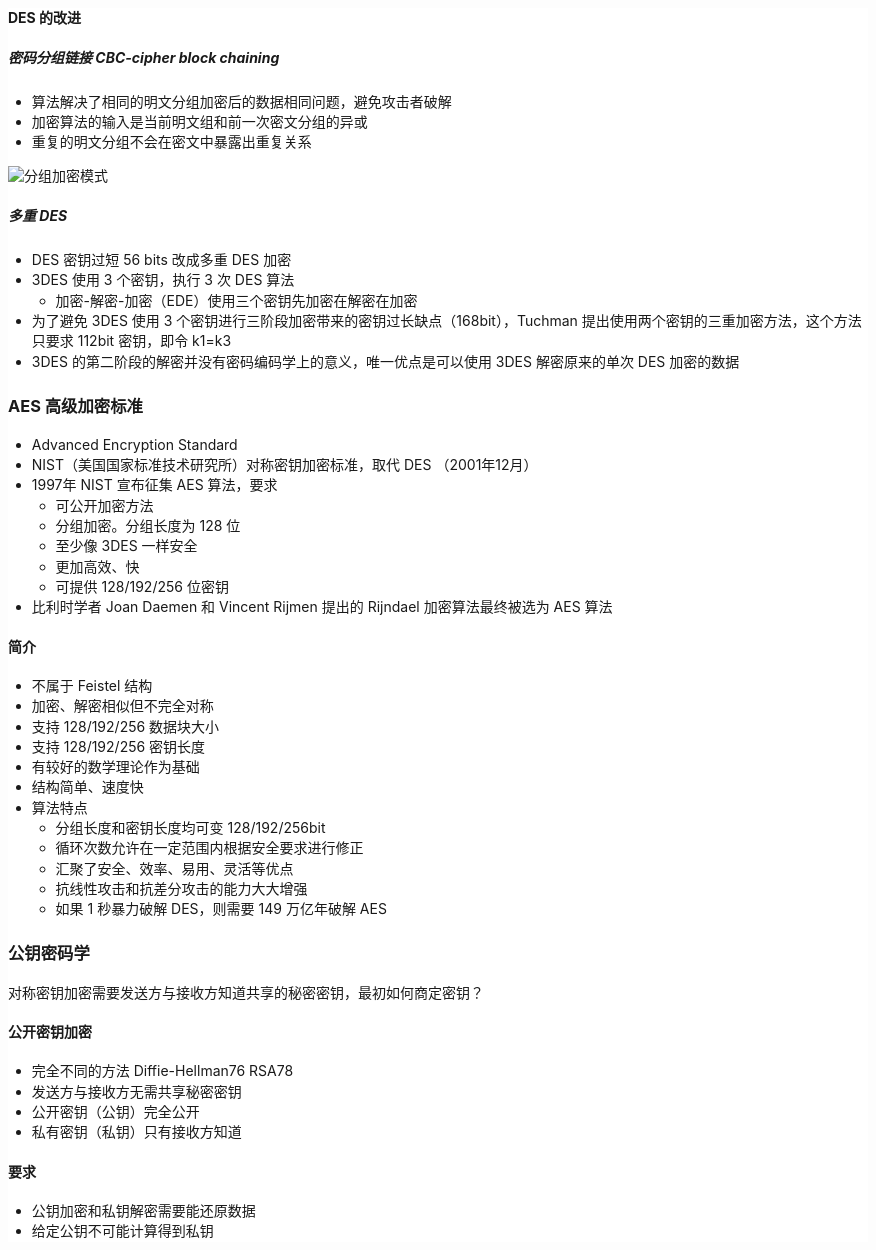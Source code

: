 #### DES 的改进
##### 密码分组链接 CBC-cipher block chaining
  - 算法解决了相同的明文分组加密后的数据相同问题，避免攻击者破解
  - 加密算法的输入是当前明文组和前一次密文分组的异或
  - 重复的明文分组不会在密文中暴露出重复关系

![分组加密模式](分组加密模式.png)

##### 多重 DES
- DES 密钥过短 56 bits 改成多重 DES 加密
- 3DES 使用 3 个密钥，执行 3 次 DES 算法
  - 加密-解密-加密（EDE）使用三个密钥先加密在解密在加密
- 为了避免 3DES 使用 3 个密钥进行三阶段加密带来的密钥过长缺点（168bit），Tuchman 提出使用两个密钥的三重加密方法，这个方法只要求 112bit 密钥，即令 k1=k3
- 3DES 的第二阶段的解密并没有密码编码学上的意义，唯一优点是可以使用 3DES 解密原来的单次 DES 加密的数据

### AES 高级加密标准
- Advanced Encryption Standard
- NIST（美国国家标准技术研究所）对称密钥加密标准，取代 DES （2001年12月）
- 1997年 NIST 宣布征集 AES 算法，要求
  - 可公开加密方法
  - 分组加密。分组长度为 128 位
  - 至少像 3DES 一样安全
  - 更加高效、快
  - 可提供 128/192/256 位密钥
- 比利时学者 Joan Daemen 和 Vincent Rijmen 提出的 Rijndael 加密算法最终被选为 AES 算法

#### 简介
- 不属于 Feistel 结构
- 加密、解密相似但不完全对称
- 支持 128/192/256 数据块大小
- 支持 128/192/256 密钥长度
- 有较好的数学理论作为基础
- 结构简单、速度快
- 算法特点
  - 分组长度和密钥长度均可变 128/192/256bit
  - 循环次数允许在一定范围内根据安全要求进行修正
  - 汇聚了安全、效率、易用、灵活等优点
  - 抗线性攻击和抗差分攻击的能力大大增强
  - 如果 1 秒暴力破解 DES，则需要 149 万亿年破解 AES

### 公钥密码学
对称密钥加密需要发送方与接收方知道共享的秘密密钥，最初如何商定密钥？

#### 公开密钥加密
- 完全不同的方法 Diffie-Hellman76 RSA78
- 发送方与接收方无需共享秘密密钥
- 公开密钥（公钥）完全公开
- 私有密钥（私钥）只有接收方知道

#### 要求
- 公钥加密和私钥解密需要能还原数据
- 给定公钥不可能计算得到私钥
